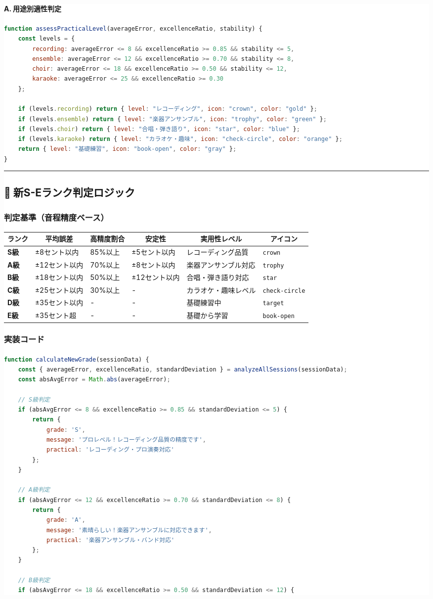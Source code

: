 #### A. 用途別適性判定
```javascript
function assessPracticalLevel(averageError, excellenceRatio, stability) {
    const levels = {
        recording: averageError <= 8 && excellenceRatio >= 0.85 && stability <= 5,
        ensemble: averageError <= 12 && excellenceRatio >= 0.70 && stability <= 8,
        choir: averageError <= 18 && excellenceRatio >= 0.50 && stability <= 12,
        karaoke: averageError <= 25 && excellenceRatio >= 0.30
    };
    
    if (levels.recording) return { level: "レコーディング", icon: "crown", color: "gold" };
    if (levels.ensemble) return { level: "楽器アンサンブル", icon: "trophy", color: "green" };
    if (levels.choir) return { level: "合唱・弾き語り", icon: "star", color: "blue" };
    if (levels.karaoke) return { level: "カラオケ・趣味", icon: "check-circle", color: "orange" };
    return { level: "基礎練習", icon: "book-open", color: "gray" };
}
```

---

## 🎯 新S-Eランク判定ロジック

### 判定基準（音程精度ベース）

| ランク | 平均誤差 | 高精度割合 | 安定性 | 実用性レベル | アイコン |
|--------|----------|-----------|--------|-------------|----------|
| **S級** | ±8セント以内 | 85%以上 | ±5セント以内 | レコーディング品質 | `crown` |
| **A級** | ±12セント以内 | 70%以上 | ±8セント以内 | 楽器アンサンブル対応 | `trophy` |
| **B級** | ±18セント以内 | 50%以上 | ±12セント以内 | 合唱・弾き語り対応 | `star` |
| **C級** | ±25セント以内 | 30%以上 | - | カラオケ・趣味レベル | `check-circle` |
| **D級** | ±35セント以内 | - | - | 基礎練習中 | `target` |
| **E級** | ±35セント超 | - | - | 基礎から学習 | `book-open` |

### 実装コード

```javascript
function calculateNewGrade(sessionData) {
    const { averageError, excellenceRatio, standardDeviation } = analyzeAllSessions(sessionData);
    const absAvgError = Math.abs(averageError);
    
    // S級判定
    if (absAvgError <= 8 && excellenceRatio >= 0.85 && standardDeviation <= 5) {
        return {
            grade: 'S',
            message: 'プロレベル！レコーディング品質の精度です',
            practical: 'レコーディング・プロ演奏対応'
        };
    }
    
    // A級判定
    if (absAvgError <= 12 && excellenceRatio >= 0.70 && standardDeviation <= 8) {
        return {
            grade: 'A',
            message: '素晴らしい！楽器アンサンブルに対応できます',
            practical: '楽器アンサンブル・バンド対応'
        };
    }
    
    // B級判定
    if (absAvgError <= 18 && excellenceRatio >= 0.50 && standardDeviation <= 12) {
```